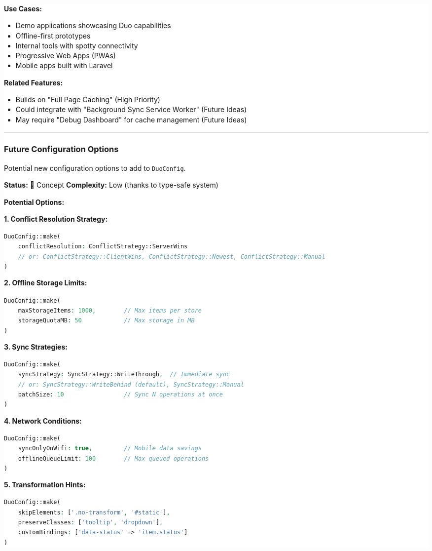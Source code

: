 **Use Cases:**
- Demo applications showcasing Duo capabilities
- Offline-first prototypes
- Internal tools with spotty connectivity
- Progressive Web Apps (PWAs)
- Mobile apps built with Laravel

**Related Features:**
- Builds on "Full Page Caching" (High Priority)
- Could integrate with "Background Sync Service Worker" (Future Ideas)
- May require "Debug Dashboard" for cache management (Future Ideas)

---

### Future Configuration Options
Potential new configuration options to add to `DuoConfig`.

**Status:** 💭 Concept
**Complexity:** Low (thanks to type-safe system)

**Potential Options:**

**1. Conflict Resolution Strategy:**
```php
DuoConfig::make(
    conflictResolution: ConflictStrategy::ServerWins
    // or: ConflictStrategy::ClientWins, ConflictStrategy::Newest, ConflictStrategy::Manual
)
```

**2. Offline Storage Limits:**
```php
DuoConfig::make(
    maxStorageItems: 1000,        // Max items per store
    storageQuotaMB: 50            // Max storage in MB
)
```

**3. Sync Strategies:**
```php
DuoConfig::make(
    syncStrategy: SyncStrategy::WriteThrough,  // Immediate sync
    // or: SyncStrategy::WriteBehind (default), SyncStrategy::Manual
    batchSize: 10                 // Sync N operations at once
)
```

**4. Network Conditions:**
```php
DuoConfig::make(
    syncOnlyOnWifi: true,         // Mobile data savings
    offlineQueueLimit: 100        // Max queued operations
)
```

**5. Transformation Hints:**
```php
DuoConfig::make(
    skipElements: ['.no-transform', '#static'],
    preserveClasses: ['tooltip', 'dropdown'],
    customBindings: ['data-status' => 'item.status']
)
```
